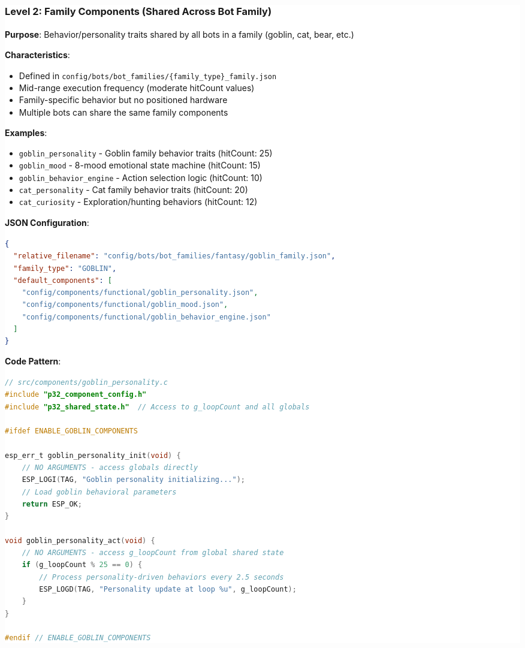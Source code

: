 ### Level 2: Family Components (Shared Across Bot Family)

**Purpose**: Behavior/personality traits shared by all bots in a family (goblin, cat, bear, etc.)

**Characteristics**:
- Defined in `config/bots/bot_families/{family_type}_family.json`
- Mid-range execution frequency (moderate hitCount values)
- Family-specific behavior but no positioned hardware
- Multiple bots can share the same family components

**Examples**:
- `goblin_personality` - Goblin family behavior traits (hitCount: 25)
- `goblin_mood` - 8-mood emotional state machine (hitCount: 15)
- `goblin_behavior_engine` - Action selection logic (hitCount: 10)
- `cat_personality` - Cat family behavior traits (hitCount: 20)
- `cat_curiosity` - Exploration/hunting behaviors (hitCount: 12)

**JSON Configuration**:
```json
{
  "relative_filename": "config/bots/bot_families/fantasy/goblin_family.json",
  "family_type": "GOBLIN",
  "default_components": [
    "config/components/functional/goblin_personality.json",
    "config/components/functional/goblin_mood.json",
    "config/components/functional/goblin_behavior_engine.json"
  ]
}
```

**Code Pattern**:
```c
// src/components/goblin_personality.c
#include "p32_component_config.h"
#include "p32_shared_state.h"  // Access to g_loopCount and all globals

#ifdef ENABLE_GOBLIN_COMPONENTS

esp_err_t goblin_personality_init(void) {
    // NO ARGUMENTS - access globals directly
    ESP_LOGI(TAG, "Goblin personality initializing...");
    // Load goblin behavioral parameters
    return ESP_OK;
}

void goblin_personality_act(void) {
    // NO ARGUMENTS - access g_loopCount from global shared state
    if (g_loopCount % 25 == 0) {
        // Process personality-driven behaviors every 2.5 seconds
        ESP_LOGD(TAG, "Personality update at loop %u", g_loopCount);
    }
}

#endif // ENABLE_GOBLIN_COMPONENTS
```
